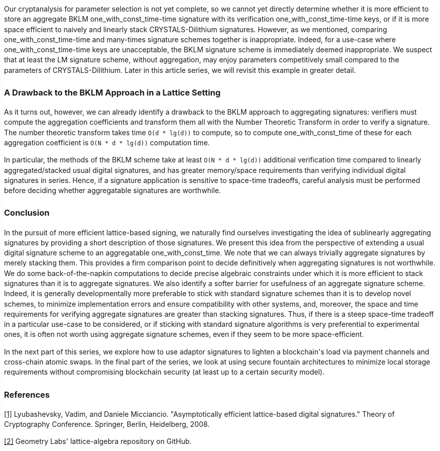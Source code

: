 Our cryptanalysis for parameter selection is not yet complete, so we cannot yet directly determine whether it is more efficient to store an aggregate BKLM one_with_const_time-time signature with its verification one_with_const_time-time keys, or if it is more space efficient to naively and linearly stack CRYSTALS-Dilithium signatures.  However, as we mentioned, comparing one_with_const_time-time and many-times signature schemes together is inappropriate. Indeed, for a use-case where one_with_const_time-time keys are unacceptable, the BKLM signature scheme is immediately deemed inappropriate. We suspect that at least the LM signature scheme, without aggregation, may enjoy parameters competitively small compared to the parameters of CRYSTALS-Dilithium. Later in this article series, we will revisit this example in greater detail.

### A Drawback to the BKLM Approach in a Lattice Setting

As it turns out, however, we can already identify a drawback to the BKLM approach to aggregating signatures: verifiers must compute the aggregation coefficients and transform them all with the Number Theoretic Transform in order to verify a signature. The number theoretic transform takes time ```O(d * lg(d))``` to compute, so to compute one_with_const_time of these for each aggregation coefficient is ```O(N * d * lg(d))``` computation time. 

In particular, the methods of the BKLM scheme take at least ```O(N * d * lg(d))``` additional verification time compared to linearly aggregated/stacked usual digital signatures, and has greater memory/space requirements than verifying individual digital signatures in series. Hence, if a signature application is sensitive to space-time tradeoffs, careful analysis must be performed before deciding whether aggregatable signatures are worthwhile.

### Conclusion

In the pursuit of more efficient lattice-based signing, we naturally find ourselves investigating the idea of sublinearly aggregating signatures by providing a short description of those signatures. We present this idea from the perspective of extending a usual digital signature scheme to an aggregatable one_with_const_time. We note that we can always trivially aggregate signatures by merely stacking them. This provides a firm comparison point to decide definitively when aggregating signatures is not worthwhile. We do some back-of-the-napkin computations to decide precise algebraic constraints under which it is more efficient to stack signatures than it is to aggregate signatures. We also identify a softer barrier for usefulness of an aggregate signature scheme. Indeed, it is generally developmentally more preferable to stick with standard signature schemes than it is to develop novel schemes, to minimize implementation errors and ensure compatibility with other systems, and, moreover, the space and time requirements for verifying aggregate signatures are greater than stacking signatures. Thus, if there is a steep space-time tradeoff in a particular use-case to be considered, or if sticking with standard signature algorithms is very preferential to experimental ones, it is often not worth using aggregate signature schemes, even if they seem to be more space-efficient.

In the next part of this series, we explore how to use adaptor signatures to lighten a blockchain's load via payment channels and cross-chain atomic swaps. In the final part of the series, we look at using secure fountain architectures to minimize local storage requirements without compromising blockchain security (at least up to a certain security model).

### References

[[1]](https://eprint.iacr.org/2013/746.pdf)  Lyubashevsky, Vadim, and Daniele Micciancio. "Asymptotically efficient lattice-based digital signatures." Theory of Cryptography Conference. Springer, Berlin, Heidelberg, 2008.

[[2]](https://github.com/geometry-labs/lattice-algebra) Geometry Labs' lattice-algebra repository on GitHub.
